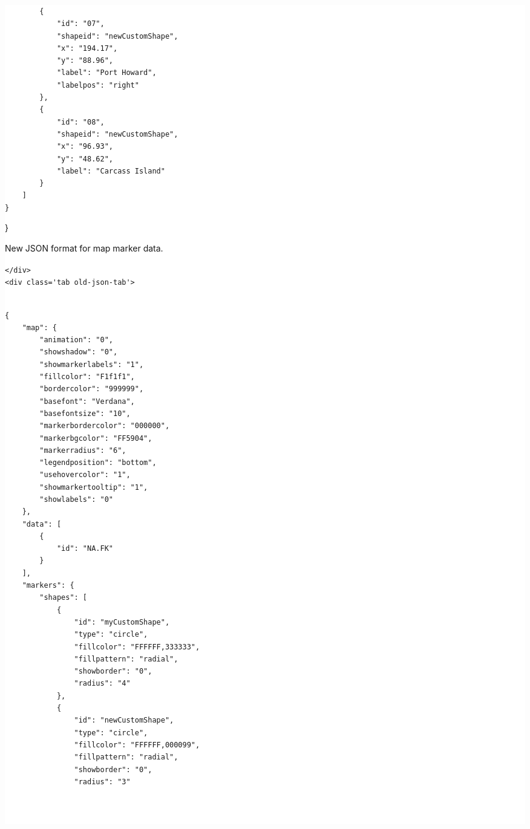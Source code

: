             {
                "id": "07",
                "shapeid": "newCustomShape",
                "x": "194.17",
                "y": "88.96",
                "label": "Port Howard",
                "labelpos": "right"
            },
            {
                "id": "08",
                "shapeid": "newCustomShape",
                "x": "96.93",
                "y": "48.62",
                "label": "Carcass Island"
            }
        ]
    }
}
</code></pre>


<p class='text-success'>New JSON format for map marker data.</p>

    </div>
    <div class='tab old-json-tab'>
<pre><code class="language-javascript">
{
    "map": {
        "animation": "0",
        "showshadow": "0",
        "showmarkerlabels": "1",
        "fillcolor": "F1f1f1",
        "bordercolor": "999999",
        "basefont": "Verdana",
        "basefontsize": "10",
        "markerbordercolor": "000000",
        "markerbgcolor": "FF5904",
        "markerradius": "6",
        "legendposition": "bottom",
        "usehovercolor": "1",
        "showmarkertooltip": "1",
        "showlabels": "0"
    },
    "data": [
        {
            "id": "NA.FK"
        }
    ],
    "markers": {
        "shapes": [
            {
                "id": "myCustomShape",
                "type": "circle",
                "fillcolor": "FFFFFF,333333",
                "fillpattern": "radial",
                "showborder": "0",
                "radius": "4"
            },
            {
                "id": "newCustomShape",
                "type": "circle",
                "fillcolor": "FFFFFF,000099",
                "fillpattern": "radial",
                "showborder": "0",
                "radius": "3"